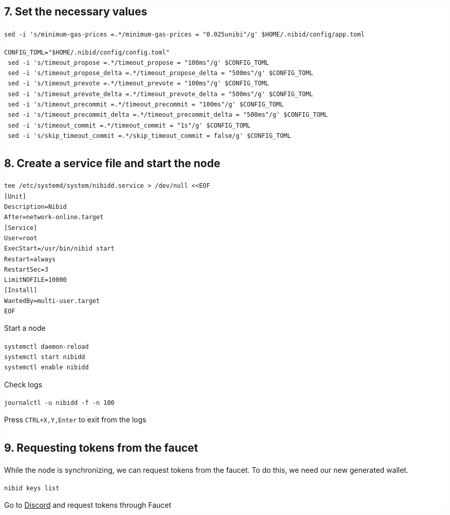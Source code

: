 ## 7. Set the necessary values
```
sed -i 's/minimum-gas-prices =.*/minimum-gas-prices = "0.025unibi"/g' $HOME/.nibid/config/app.toml
```
```
CONFIG_TOML="$HOME/.nibid/config/config.toml"
 sed -i 's/timeout_propose =.*/timeout_propose = "100ms"/g' $CONFIG_TOML
 sed -i 's/timeout_propose_delta =.*/timeout_propose_delta = "500ms"/g' $CONFIG_TOML
 sed -i 's/timeout_prevote =.*/timeout_prevote = "100ms"/g' $CONFIG_TOML
 sed -i 's/timeout_prevote_delta =.*/timeout_prevote_delta = "500ms"/g' $CONFIG_TOML
 sed -i 's/timeout_precommit =.*/timeout_precommit = "100ms"/g' $CONFIG_TOML
 sed -i 's/timeout_precommit_delta =.*/timeout_precommit_delta = "500ms"/g' $CONFIG_TOML
 sed -i 's/timeout_commit =.*/timeout_commit = "1s"/g' $CONFIG_TOML
 sed -i 's/skip_timeout_commit =.*/skip_timeout_commit = false/g' $CONFIG_TOML
```

## 8. Create a service file and start the node
```
tee /etc/systemd/system/nibidd.service > /dev/null <<EOF
[Unit]
Description=Nibid
After=network-online.target
[Service]
User=root
ExecStart=/usr/bin/nibid start
Restart=always
RestartSec=3
LimitNOFILE=10000
[Install]
WantedBy=multi-user.target
EOF
```
Start a node
```
systemctl daemon-reload
systemctl start nibidd
systemctl enable nibidd
```
Check logs
```
journalctl -u nibidd -f -n 100
```
Press `CTRL+X,Y,Enter` to exit from the logs

## 9. Requesting tokens from the faucet

While the node is synchronizing, we can request tokens from the faucet. To do this, we need our new generated wallet.
```
nibid keys list
```
Go to [Discord](https://discord.com/invite/BVCw2cYmhu) and request tokens through Faucet
